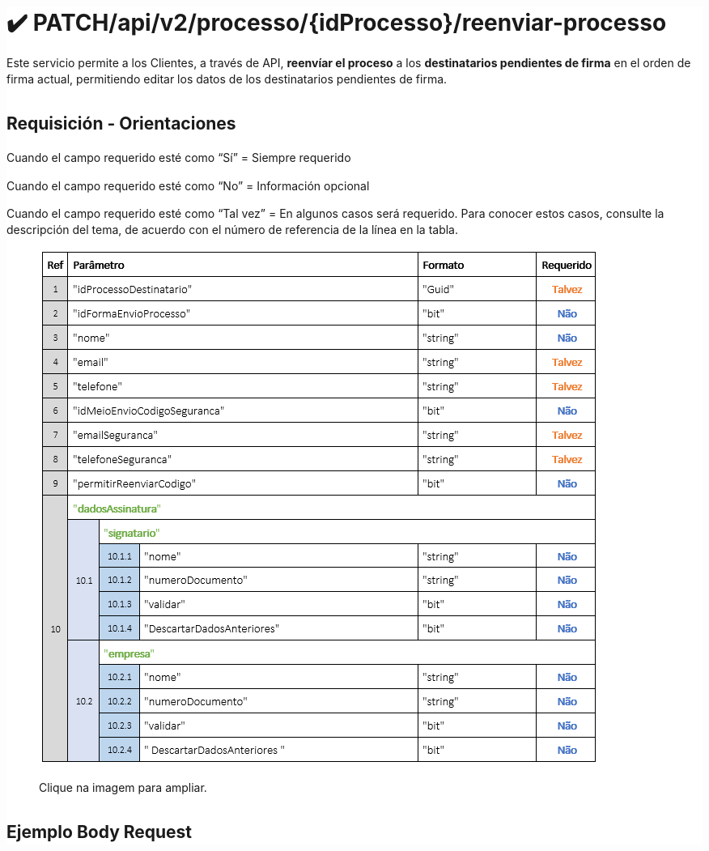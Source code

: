 # ✔️ PATCH/api/v2/processo/{idProcesso}/reenviar-processo

Este servicio permite a los Clientes, a través de API, **reenvíar el proceso** a los **destinatarios pendientes de firma** en el orden de firma actual, permitiendo editar los datos de los destinatarios pendientes de firma.

## Requisición - Orientaciones

Cuando el campo requerido esté como “Sí” = Siempre requerido

Cuando el campo requerido esté como “No” = Información opcional

Cuando el campo requerido esté como “Tal vez” = En algunos casos será requerido. Para conocer estos casos, consulte la descripción del tema, de acuerdo con el número de referencia de la línea en la tabla.

<div align="left"><figure><img src="../../../../.gitbook/assets/image (440).png" alt=""><figcaption><p>Clique na imagem para ampliar.</p></figcaption></figure></div>

## Ejemplo Body Request
